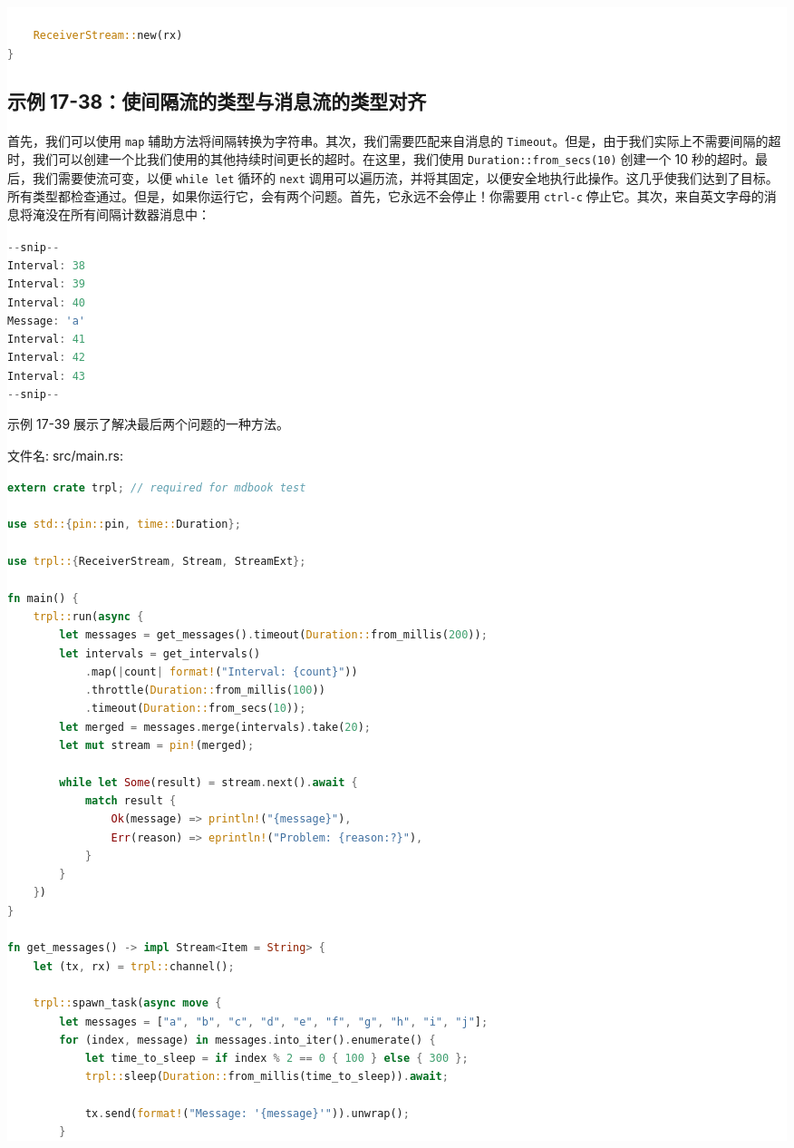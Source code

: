 ```rust

    ReceiverStream::new(rx)
}
```

## 示例 17-38：使间隔流的类型与消息流的类型对齐

首先，我们可以使用 `map` 辅助方法将间隔转换为字符串。其次，我们需要匹配来自消息的 `Timeout`。但是，由于我们实际上不需要间隔的超时，我们可以创建一个比我们使用的其他持续时间更长的超时。在这里，我们使用 `Duration::from_secs(10)` 创建一个 10 秒的超时。最后，我们需要使流可变，以便 `while let` 循环的 `next` 调用可以遍历流，并将其固定，以便安全地执行此操作。这几乎使我们达到了目标。所有类型都检查通过。但是，如果你运行它，会有两个问题。首先，它永远不会停止！你需要用 `ctrl-c` 停止它。其次，来自英文字母的消息将淹没在所有间隔计数器消息中：

```rust
--snip--
Interval: 38
Interval: 39
Interval: 40
Message: 'a'
Interval: 41
Interval: 42
Interval: 43
--snip--
```

示例 17-39 展示了解决最后两个问题的一种方法。

文件名: src/main.rs:

```rust
extern crate trpl; // required for mdbook test

use std::{pin::pin, time::Duration};

use trpl::{ReceiverStream, Stream, StreamExt};

fn main() {
    trpl::run(async {
        let messages = get_messages().timeout(Duration::from_millis(200));
        let intervals = get_intervals()
            .map(|count| format!("Interval: {count}"))
            .throttle(Duration::from_millis(100))
            .timeout(Duration::from_secs(10));
        let merged = messages.merge(intervals).take(20);
        let mut stream = pin!(merged);

        while let Some(result) = stream.next().await {
            match result {
                Ok(message) => println!("{message}"),
                Err(reason) => eprintln!("Problem: {reason:?}"),
            }
        }
    })
}

fn get_messages() -> impl Stream<Item = String> {
    let (tx, rx) = trpl::channel();

    trpl::spawn_task(async move {
        let messages = ["a", "b", "c", "d", "e", "f", "g", "h", "i", "j"];
        for (index, message) in messages.into_iter().enumerate() {
            let time_to_sleep = if index % 2 == 0 { 100 } else { 300 };
            trpl::sleep(Duration::from_millis(time_to_sleep)).await;

            tx.send(format!("Message: '{message}'")).unwrap();
        }
```